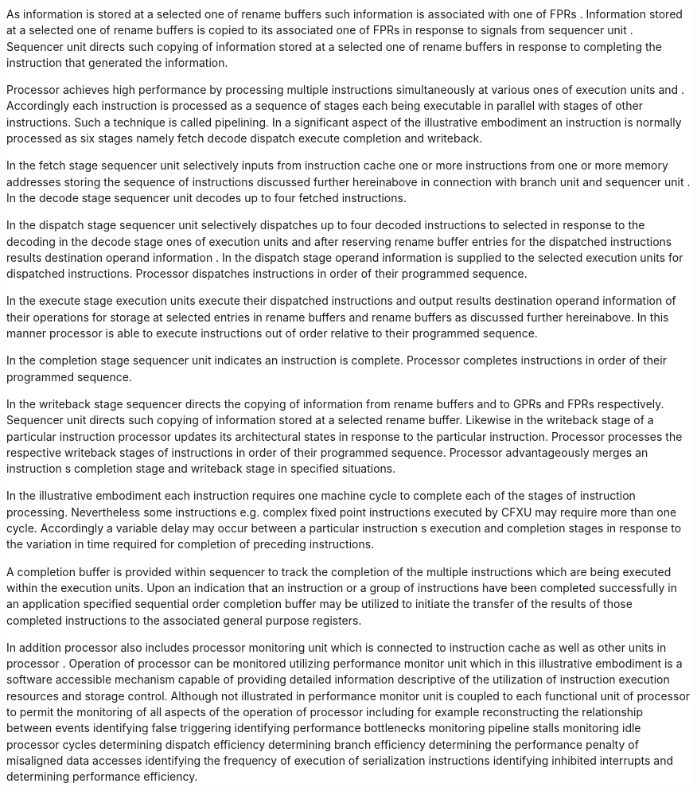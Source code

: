 As information is stored at a selected one of rename buffers such information is associated with one of FPRs . Information stored at a selected one of rename buffers is copied to its associated one of FPRs in response to signals from sequencer unit . Sequencer unit directs such copying of information stored at a selected one of rename buffers in response to completing the instruction that generated the information.

Processor achieves high performance by processing multiple instructions simultaneously at various ones of execution units and . Accordingly each instruction is processed as a sequence of stages each being executable in parallel with stages of other instructions. Such a technique is called pipelining. In a significant aspect of the illustrative embodiment an instruction is normally processed as six stages namely fetch decode dispatch execute completion and writeback.

In the fetch stage sequencer unit selectively inputs from instruction cache one or more instructions from one or more memory addresses storing the sequence of instructions discussed further hereinabove in connection with branch unit and sequencer unit . In the decode stage sequencer unit decodes up to four fetched instructions.

In the dispatch stage sequencer unit selectively dispatches up to four decoded instructions to selected in response to the decoding in the decode stage ones of execution units and after reserving rename buffer entries for the dispatched instructions results destination operand information . In the dispatch stage operand information is supplied to the selected execution units for dispatched instructions. Processor dispatches instructions in order of their programmed sequence.

In the execute stage execution units execute their dispatched instructions and output results destination operand information of their operations for storage at selected entries in rename buffers and rename buffers as discussed further hereinabove. In this manner processor is able to execute instructions out of order relative to their programmed sequence.

In the completion stage sequencer unit indicates an instruction is complete. Processor completes instructions in order of their programmed sequence.

In the writeback stage sequencer directs the copying of information from rename buffers and to GPRs and FPRs respectively. Sequencer unit directs such copying of information stored at a selected rename buffer. Likewise in the writeback stage of a particular instruction processor updates its architectural states in response to the particular instruction. Processor processes the respective writeback stages of instructions in order of their programmed sequence. Processor advantageously merges an instruction s completion stage and writeback stage in specified situations.

In the illustrative embodiment each instruction requires one machine cycle to complete each of the stages of instruction processing. Nevertheless some instructions e.g. complex fixed point instructions executed by CFXU may require more than one cycle. Accordingly a variable delay may occur between a particular instruction s execution and completion stages in response to the variation in time required for completion of preceding instructions.

A completion buffer is provided within sequencer to track the completion of the multiple instructions which are being executed within the execution units. Upon an indication that an instruction or a group of instructions have been completed successfully in an application specified sequential order completion buffer may be utilized to initiate the transfer of the results of those completed instructions to the associated general purpose registers.

In addition processor also includes processor monitoring unit which is connected to instruction cache as well as other units in processor . Operation of processor can be monitored utilizing performance monitor unit which in this illustrative embodiment is a software accessible mechanism capable of providing detailed information descriptive of the utilization of instruction execution resources and storage control. Although not illustrated in performance monitor unit is coupled to each functional unit of processor to permit the monitoring of all aspects of the operation of processor including for example reconstructing the relationship between events identifying false triggering identifying performance bottlenecks monitoring pipeline stalls monitoring idle processor cycles determining dispatch efficiency determining branch efficiency determining the performance penalty of misaligned data accesses identifying the frequency of execution of serialization instructions identifying inhibited interrupts and determining performance efficiency.
